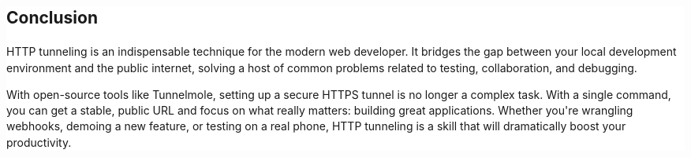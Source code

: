 ## Conclusion
HTTP tunneling is an indispensable technique for the modern web developer. It bridges the gap between your local development environment and the public internet, solving a host of common problems related to testing, collaboration, and debugging.

With open-source tools like Tunnelmole, setting up a secure HTTPS tunnel is no longer a complex task. With a single command, you can get a stable, public URL and focus on what really matters: building great applications. Whether you're wrangling webhooks, demoing a new feature, or testing on a real phone, HTTP tunneling is a skill that will dramatically boost your productivity.